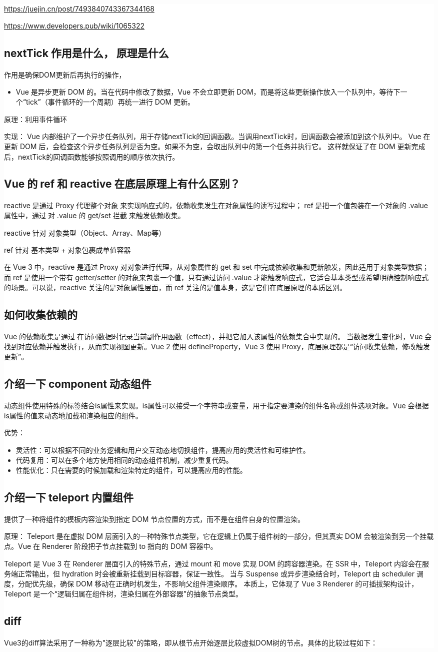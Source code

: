 https://juejin.cn/post/7493840743367344168

https://www.developers.pub/wiki/1065322

## nextTick 作用是什么， 原理是什么
作用是确保DOM更新后再执行的操作，
 - Vue 是异步更新 DOM 的。当在代码中修改了数据，Vue 不会立即更新 DOM，而是将这些更新操作放入一个队列中，等待下一个“tick”（事件循环的一个周期）再统一进行 DOM 更新。

原理：利用事件循环

实现：
Vue 内部维护了一个异步任务队列，用于存储nextTick的回调函数。当调用nextTick时，回调函数会被添加到这个队列中。
Vue 在更新 DOM 后，会检查这个异步任务队列是否为空。如果不为空，会取出队列中的第一个任务并执行它。
这样就保证了在 DOM 更新完成后，nextTick的回调函数能够按照调用的顺序依次执行。

## Vue 的 ref 和 reactive 在底层原理上有什么区别？
reactive 是通过 Proxy 代理整个对象 来实现响应式的，依赖收集发生在对象属性的读写过程中；
ref 是把一个值包装在一个对象的 .value 属性中，通过 对 .value 的 get/set 拦截 来触发依赖收集。

reactive 针对 对象类型（Object、Array、Map等）

ref 针对 基本类型 + 对象包裹成单值容器

在 Vue 3 中，reactive 是通过 Proxy 对对象进行代理，从对象属性的 get 和 set 中完成依赖收集和更新触发，因此适用于对象类型数据；而 ref 是使用一个带有 getter/setter 的对象来包裹一个值，只有通过访问 .value 才能触发响应式，它适合基本类型或希望明确控制响应式的场景。可以说，reactive 关注的是对象属性层面，而 ref 关注的是值本身，这是它们在底层原理的本质区别。

## 如何收集依赖的
Vue 的依赖收集是通过 在访问数据时记录当前副作用函数（effect），并把它加入该属性的依赖集合中实现的。
当数据发生变化时，Vue 会找到对应依赖并触发执行，从而实现视图更新。Vue 2 使用 defineProperty，Vue 3 使用 Proxy，底层原理都是“访问收集依赖，修改触发更新”。

## 介绍一下 component 动态组件
动态组件使用特殊的<component>标签结合is属性来实现。is属性可以接受一个字符串或变量，用于指定要渲染的组件名称或组件选项对象。Vue 会根据is属性的值来动态地加载和渲染相应的组件。

优势：
- 灵活性：可以根据不同的业务逻辑和用户交互动态地切换组件，提高应用的灵活性和可维护性。
- 代码复用：可以在多个地方使用相同的动态组件机制，减少重复代码。
- 性能优化：只在需要的时候加载和渲染特定的组件，可以提高应用的性能。

## 介绍一下 teleport 内置组件
提供了一种将组件的模板内容渲染到指定 DOM 节点位置的方式，而不是在组件自身的位置渲染。

原理：
Teleport 是在虚拟 DOM 层面引入的一种特殊节点类型，它在逻辑上仍属于组件树的一部分，但其真实 DOM 会被渲染到另一个挂载点。Vue 在 Renderer 阶段把子节点挂载到 to 指向的 DOM 容器中。

Teleport 是 Vue 3 在 Renderer 层面引入的特殊节点，通过 mount 和 move 实现 DOM 的跨容器渲染。在 SSR 中，Teleport 内容会在服务端正常输出，但 hydration 时会被重新挂载到目标容器，保证一致性。
当与 Suspense 或异步渲染结合时，Teleport 由 scheduler 调度，分配优先级，确保 DOM 移动在正确时机发生，不影响父组件渲染顺序。
本质上，它体现了 Vue 3 Renderer 的可插拔架构设计，Teleport 是一个“逻辑归属在组件树，渲染归属在外部容器”的抽象节点类型。

## diff
Vue3的diff算法采用了一种称为"逐层比较"的策略，即从根节点开始逐层比较虚拟DOM树的节点。具体的比较过程如下：
